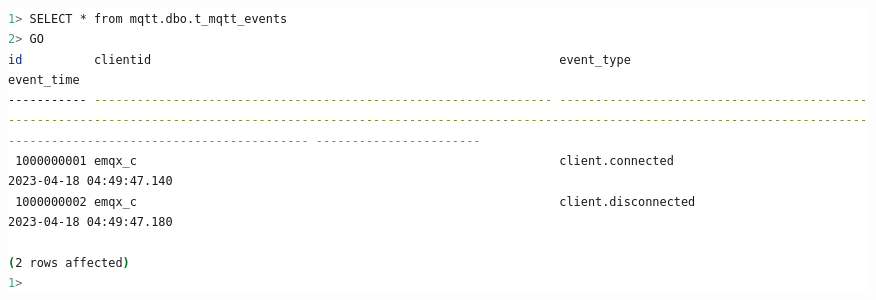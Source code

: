 ```bash
1> SELECT * from mqtt.dbo.t_mqtt_events
2> GO
id          clientid                                                         event_type                                                                                                                                                                                                    event_time
----------- ---------------------------------------------------------------- ------------------------------------------------------------------------------------------------------------------------------------------------------------------------------------------------------------- -----------------------
 1000000001 emqx_c                                                           client.connected                                                                                                                                                                                              2023-04-18 04:49:47.140
 1000000002 emqx_c                                                           client.disconnected                                                                                                                                                                                           2023-04-18 04:49:47.180

(2 rows affected)
1>
```
